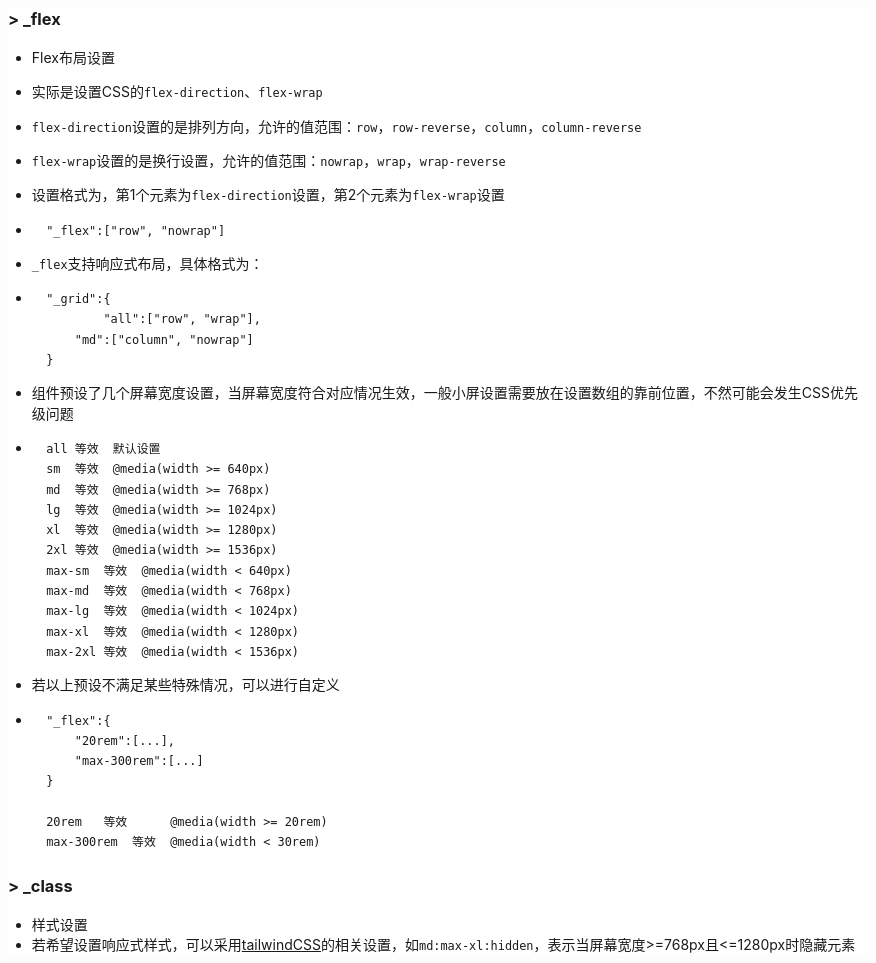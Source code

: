 ### > _flex

- Flex布局设置

- 实际是设置CSS的`flex-direction`、`flex-wrap`

- `flex-direction`设置的是排列方向，允许的值范围：`row`，`row-reverse`，`column`，`column-reverse`

- `flex-wrap`设置的是换行设置，允许的值范围：`nowrap`，`wrap`，`wrap-reverse`

- 设置格式为，第1个元素为`flex-direction`设置，第2个元素为`flex-wrap`设置

- ```
    "_flex":["row", "nowrap"]
    ```

- `_flex`支持响应式布局，具体格式为：

- ```
    "_grid":{
    		"all":["row", "wrap"],
        "md":["column", "nowrap"]
    }
    ```

- 组件预设了几个屏幕宽度设置，当屏幕宽度符合对应情况生效，一般小屏设置需要放在设置数组的靠前位置，不然可能会发生CSS优先级问题

- ```
    all 等效  默认设置
    sm	等效  @media(width >= 640px)
    md	等效  @media(width >= 768px)
    lg	等效  @media(width >= 1024px)
    xl	等效  @media(width >= 1280px)
    2xl	等效  @media(width >= 1536px)
    max-sm	等效  @media(width < 640px)
    max-md	等效  @media(width < 768px)
    max-lg	等效  @media(width < 1024px)
    max-xl	等效  @media(width < 1280px)
    max-2xl	等效  @media(width < 1536px)
    ```

- 若以上预设不满足某些特殊情况，可以进行自定义

- ```
    "_flex":{
    	"20rem":[...],
        "max-300rem":[...]
    }
    
    20rem   等效  	@media(width >= 20rem)
    max-300rem  等效  @media(width < 30rem)
    ```

### > _class

- 样式设置
- 若希望设置响应式样式，可以采用[tailwindCSS](https://tailwindcss.com/docs/responsive-design#targeting-a-breakpoint-range)的相关设置，如`md:max-xl:hidden`，表示当屏幕宽度>=768px且<=1280px时隐藏元素
